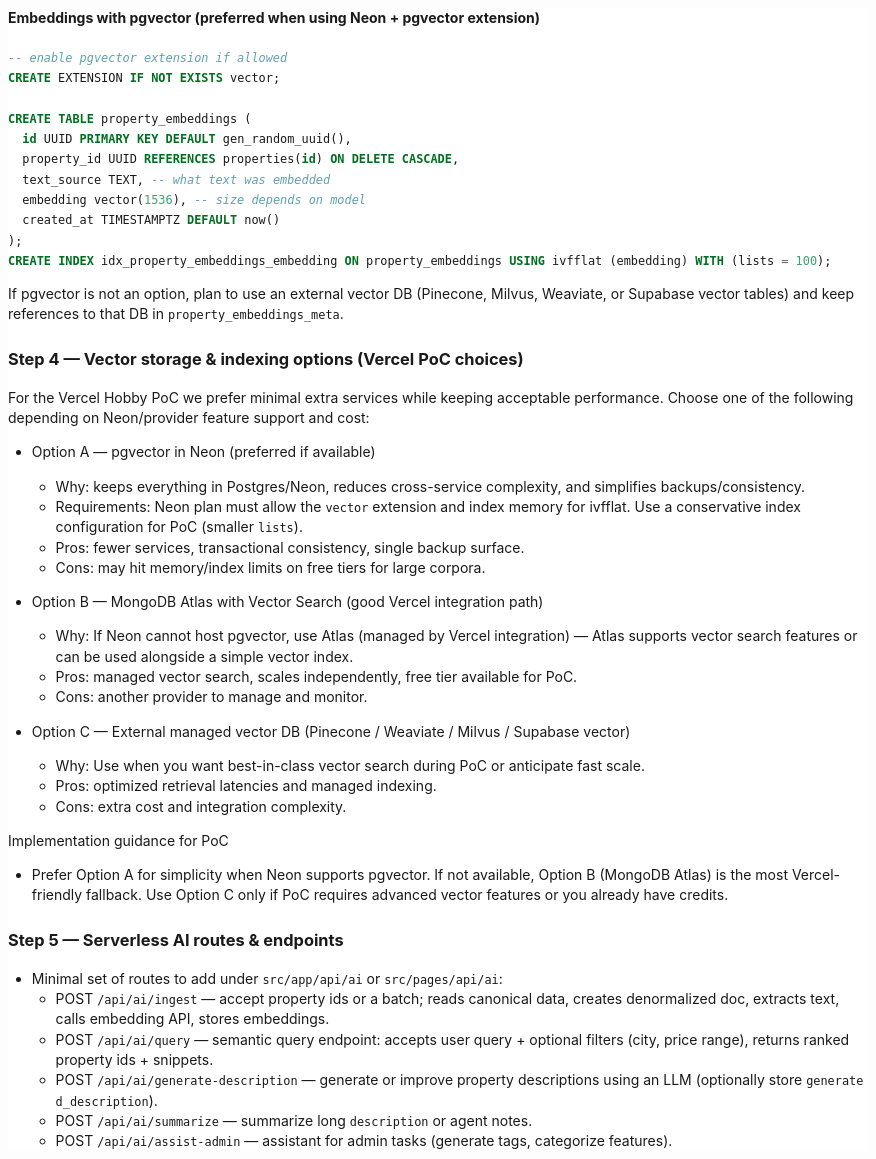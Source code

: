 #### Embeddings with pgvector (preferred when using Neon + pgvector extension)
```sql
-- enable pgvector extension if allowed
CREATE EXTENSION IF NOT EXISTS vector;

CREATE TABLE property_embeddings (
  id UUID PRIMARY KEY DEFAULT gen_random_uuid(),
  property_id UUID REFERENCES properties(id) ON DELETE CASCADE,
  text_source TEXT, -- what text was embedded
  embedding vector(1536), -- size depends on model
  created_at TIMESTAMPTZ DEFAULT now()
);
CREATE INDEX idx_property_embeddings_embedding ON property_embeddings USING ivfflat (embedding) WITH (lists = 100);
```

If pgvector is not an option, plan to use an external vector DB (Pinecone, Milvus, Weaviate, or Supabase vector tables) and keep references to that DB in `property_embeddings_meta`.

### Step 4 — Vector storage & indexing options (Vercel PoC choices)

For the Vercel Hobby PoC we prefer minimal extra services while keeping acceptable performance. Choose one of the following depending on Neon/provider feature support and cost:

- Option A — pgvector in Neon (preferred if available)
  - Why: keeps everything in Postgres/Neon, reduces cross-service complexity, and simplifies backups/consistency.
  - Requirements: Neon plan must allow the `vector` extension and index memory for ivfflat. Use a conservative index configuration for PoC (smaller `lists`).
  - Pros: fewer services, transactional consistency, single backup surface.
  - Cons: may hit memory/index limits on free tiers for large corpora.

- Option B — MongoDB Atlas with Vector Search (good Vercel integration path)
  - Why: If Neon cannot host pgvector, use Atlas (managed by Vercel integration) — Atlas supports vector search features or can be used alongside a simple vector index.
  - Pros: managed vector search, scales independently, free tier available for PoC.
  - Cons: another provider to manage and monitor.

- Option C — External managed vector DB (Pinecone / Weaviate / Milvus / Supabase vector)
  - Why: Use when you want best-in-class vector search during PoC or anticipate fast scale.
  - Pros: optimized retrieval latencies and managed indexing.
  - Cons: extra cost and integration complexity.

Implementation guidance for PoC
- Prefer Option A for simplicity when Neon supports pgvector. If not available, Option B (MongoDB Atlas) is the most Vercel-friendly fallback. Use Option C only if PoC requires advanced vector features or you already have credits.

### Step 5 — Serverless AI routes & endpoints
- Minimal set of routes to add under `src/app/api/ai` or `src/pages/api/ai`:
  - POST `/api/ai/ingest` — accept property ids or a batch; reads canonical data, creates denormalized doc, extracts text, calls embedding API, stores embeddings.
  - POST `/api/ai/query` — semantic query endpoint: accepts user query + optional filters (city, price range), returns ranked property ids + snippets.
  - POST `/api/ai/generate-description` — generate or improve property descriptions using an LLM (optionally store `generated_description`).
  - POST `/api/ai/summarize` — summarize long `description` or agent notes.
  - POST `/api/ai/assist-admin` — assistant for admin tasks (generate tags, categorize features).
